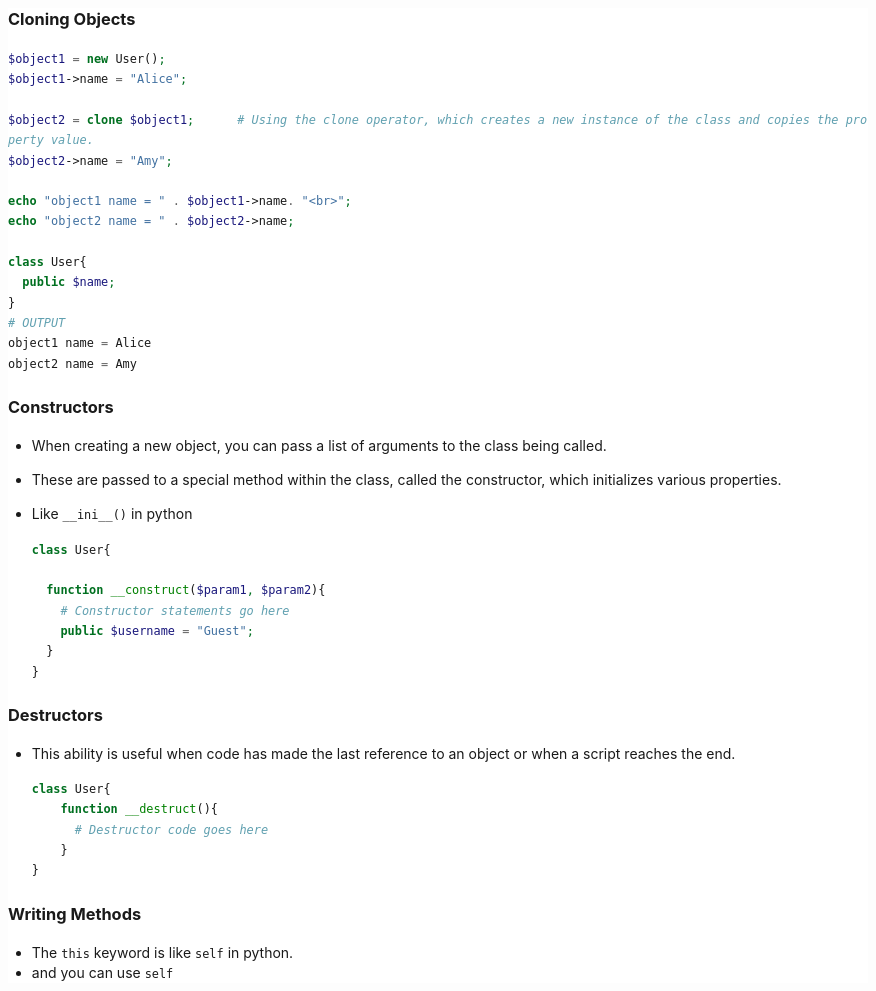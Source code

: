 ### Cloning Objects

```php
$object1 = new User();
$object1->name = "Alice";

$object2 = clone $object1;      # Using the clone operator, which creates a new instance of the class and copies the property value.
$object2->name = "Amy";

echo "object1 name = " . $object1->name. "<br>";
echo "object2 name = " . $object2->name;

class User{
  public $name;
}
# OUTPUT
object1 name = Alice
object2 name = Amy
```

### Constructors

* When creating a new object, you can pass a list of arguments to the class being called. 
* These are passed to a special method within the class, called the constructor, which initializes various properties.
* Like `__ini__()` in python
  
  ```php
  class User{

    function __construct($param1, $param2){
      # Constructor statements go here
      public $username = "Guest";
    }
  }
  ```

### Destructors

* This ability is useful when code has made the last reference to an object or when a script reaches the end.

  ```php
  class User{
      function __destruct(){
        # Destructor code goes here
      }
  }
  ```

### Writing Methods

- The `this` keyword is like `self` in python.
- and you can use `self`
